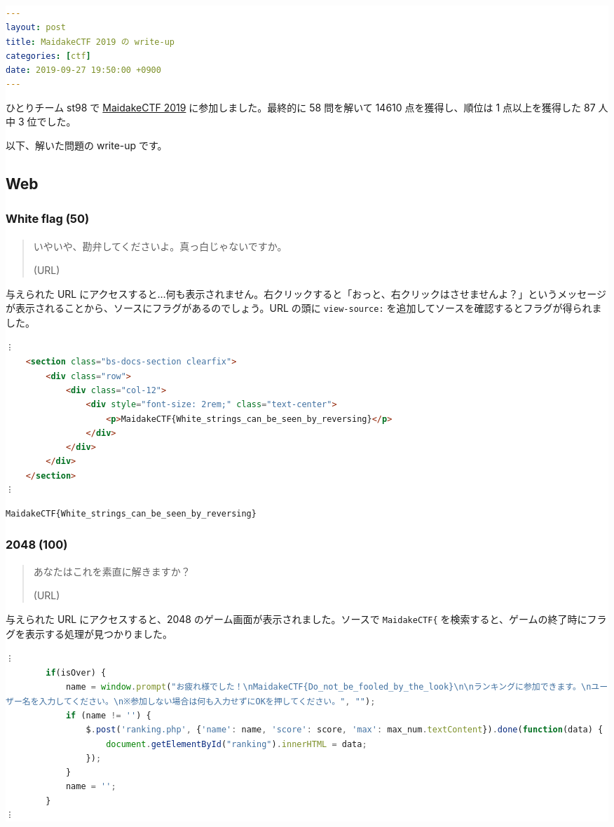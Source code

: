 ```yaml
---
layout: post
title: MaidakeCTF 2019 の write-up
categories: [ctf]
date: 2019-09-27 19:50:00 +0900
---
```


ひとりチーム st98 で [MaidakeCTF 2019](https://maidakectf2019.aokakes.work/) に参加しました。最終的に 58 問を解いて 14610 点を獲得し、順位は 1 点以上を獲得した 87 人中 3 位でした。

以下、解いた問題の write-up です。

## Web
### White flag (50)
> いやいや、勘弁してくださいよ。真っ白じゃないですか。
> 
> (URL)

与えられた URL にアクセスすると…何も表示されません。右クリックすると「おっと、右クリックはさせませんよ？」というメッセージが表示されることから、ソースにフラグがあるのでしょう。URL の頭に `view-source:` を追加してソースを確認するとフラグが得られました。

```html
︙
	<section class="bs-docs-section clearfix">
		<div class="row">
			<div class="col-12">
				<div style="font-size: 2rem;" class="text-center">
					<p>MaidakeCTF{White_strings_can_be_seen_by_reversing}</p>
				</div>
			</div>
		</div>
	</section>
︙
```

```
MaidakeCTF{White_strings_can_be_seen_by_reversing}
```

### 2048 (100)
> あなたはこれを素直に解きますか？
> 
> (URL)

与えられた URL にアクセスすると、2048 のゲーム画面が表示されました。ソースで `MaidakeCTF{` を検索すると、ゲームの終了時にフラグを表示する処理が見つかりました。

```javascript
︙
		if(isOver) {
			name = window.prompt("お疲れ様でした！\nMaidakeCTF{Do_not_be_fooled_by_the_look}\n\nランキングに参加できます。\nユーザー名を入力してください。\n※参加しない場合は何も入力せずにOKを押してください。", "");
			if (name != '') {
				$.post('ranking.php', {'name': name, 'score': score, 'max': max_num.textContent}).done(function(data) {
					document.getElementById("ranking").innerHTML = data;
				});
			}
			name = '';
		}
︙
```
